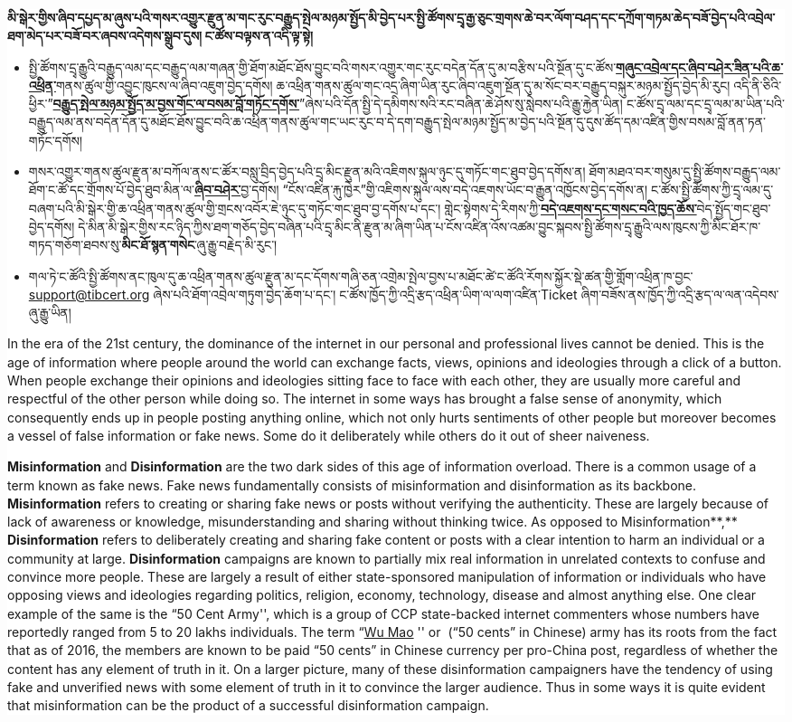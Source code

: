 **མི་སྒེར་གྱིས་ཞིབ་དཔྱད་མ་ཞུས་པའི་གསར་འགྱུར་རྫུན་མ་གང་རུང་བརྒྱུད་སྤེལ་མཉམ་སྤྱོད་མི་བྱེད་པར་སྤྱི་ཚོགས་དྲྭ་རྒྱ་ཅུང་གྲགས་ཆེ་བར་ལོག་བཤད་དང་དཀྲོག་གཏམ་ཆེད་བཟོ་བྱེད་པའི་འབྲེལ་ཐག་མེད་པར་བཟོ་བར་ཞབས་འདེགས་སྒྲུབ་དུས། ང་ཚོས་བལྟས་ན་འདི་ལྟ་སྟེ།**

*   སྤྱི་ཚོགས་དྲྭ་རྒྱུའི་བརྒྱུད་ལམ་དང་བརྒྱུད་ལམ་གཞན་གྱི་ཐོག་མཐོང་ཐོས་བྱུང་བའི་གསར་འགྱུར་གང་རུང་བདེན་དོན་དུ་མ་བརྩིས་པའི་སྔོན་དུ་ང་ཚོས་[**གཞུང་འབྲེལ་དང་ཞིབ་བཤེར་ཟིན་པའི་ཆ་འཕྲིན་**](https://learn.tibcert.org/category/disinfo-misinfo/)གནས་ཚུལ་གྱི་འབྱུང་ཁུངས་ལ་ཞིབ་འཇུག་བྱེད་དགོས། ཆ་འཕྲིན་གནས་ཚུལ་གང་འདྲ་ཞིག་ཡིན་རུང་ཞིབ་འཇུག་སྔོན་དུ་མ་སོང་བར་བརྒྱུད་བསྐུར་མཉམ་སྤྱོད་བྱེད་མི་རུང། འདི་ནི་ཅིའི་ཕྱིར་”[**བརྒྱུད་སྤེལ་མཉམ་སྤྱོད་མ་བྱས་གོང་ལ་བསམ་བློ་གཏོང་དགོས་**](https://tibetaction.net/digitalsecurity/stay-formidable-online/)”ཞེས་པའི་དོན་སྤྱི་དེ་དམིགས་སའི་རང་བཞིན་ཆེ་ཤོས་སུ་སླེབས་པའི་རྒྱུ་རྐྱེན་ཡིན། ང་ཚོས་དྲྭ་ལམ་དང་དྲྭ་ལམ་མ་ཡིན་པའི་བརྒྱུད་ལམ་ནས་བདེན་དོན་དུ་མཐོང་ཐོས་བྱུང་བའི་ཆ་འཕྲིན་གནས་ཚུལ་གང་ཡང་རུང་བ་དེ་དག་བརྒྱུད་སྤེལ་མཉམ་སྤྱོད་མ་བྱེད་པའི་སྔོན་དུ་དུས་ཚོད་དམ་འཛིན་གྱིས་བསམ་བློ་ནན་ཏན་གཏོང་དགོས།

*   གསར་འགྱུར་གནས་ཚུལ་རྫུན་མ་བཀོལ་ནས་ང་ཚོར་བསླུ་བྲིད་བྱེད་པའི་དྲྭ་མིང་རྫུན་མའི་འཇིགས་སྐུལ་ཉུང་དུ་གཏོང་གང་ཐུབ་བྱེད་དགོས་ན། ཐོག་མཐའ་བར་གསུམ་དུ་སྤྱི་ཚོགས་བརྒྱུད་ལམ་ཐོག་ང་ཚོ་དང་གྲོགས་པོ་བྱེད་ཐུབ་མིན་ལ་[**ཞིབ་བཤེར་**](https://learn.tibcert.org/knowledge-base/how-do-we-know-if-the-facebook-account-is-fake/)བྱ་དགོས། “ངོས་འཛིན་རྐུ་ཁྱེར”གྱི་འཇིགས་སྐུལ་ལས་བདེ་འཇགས་ཡོང་བ་རྒྱུན་འཁྱོངས་བྱེད་དགོས་ན། ང་ཚོས་སྤྱི་ཚོགས་ཀྱི་དྲྭ་ལམ་དུ་བཞག་པའི་མི་སྒེར་གྱི་ཆ་འཕྲིན་གནས་ཚུལ་གྱི་གྲངས་འབོར་ཇེ་ཉུང་དུ་གཏོང་གང་ཐུབ་བྱ་དགོས་པ་དང་། གླེང་སྟེགས་དེ་རིགས་ཀྱི་[**བདེ་འཇགས་དང་གསང་བའི་ཁྱད་ཆོས་**](https://learn.tibcert.org/knowledge-base/best-practices-to-protect-your-privacy-and-stay-secure-on-facebook/)བེད་སྤྱོད་གང་ཐུབ་བྱེད་དགོས། དེ་མིན་མི་སྒེར་གྱིས་རང་ཉིད་ཀྱིས་ཐག་གཅོད་བྱེད་བཞིན་པའི་དྲྭ་མིང་ནི་རྫུན་མ་ཞིག་ཡིན་པ་ངོས་འཛིན་འོས་འཚམ་བྱུང་སྐབས་སྤྱི་ཚོགས་དྲྭ་རྒྱུའི་ལས་ཁུངས་ཀྱི་མིང་ཐོར་ཁ་གཏད་གཅོག་ཐབས་སུ་**མིང་ཐོ་སྙན་གསེང**་ཞུ་རྒྱུ་བརྗེད་མི་རུང་།

*   གལ་ཏེ་ང་ཚོའི་སྤྱི་ཚོགས་ནང་ཁུལ་དུ་ཆ་འཕྲིན་གནས་ཚུལ་རྫུན་མ་དང་དོགས་གཞི་ཅན་འགྲེམ་སྤེལ་བྱས་པ་མཐོང་ཚེ་ང་ཚོའི་རོགས་སྐྱོར་སྡེ་ཚན་གྱི་གློག་འཕྲིན་ཁ་བྱང་support@tibcert.org ཞེས་པའི་ཐོག་འབྲེལ་གཏུག་བྱེད་ཆོག་པ་དང་། ང་ཚོས་ཁྱོད་ཀྱི་འདྲི་རྩད་འཕྲིན་ཡིག་ལ་ལག་འཛིན་Ticket ཞིག་བཟོས་ནས་ཁྱོད་ཀྱི་འདྲི་རྩད་ལ་ལན་འདེབས་ཞུ་རྒྱུ་ཡིན།

In the era of the 21st century, the dominance of the internet in our personal and professional lives cannot be denied. This is the age of information where people around the world can exchange facts, views, opinions and ideologies through a click of a button. When people exchange their opinions and ideologies sitting face to face with each other, they are usually more careful and respectful of the other person while doing so. The internet in some ways has brought a false sense of anonymity, which consequently ends up in people posting anything online, which not only hurts sentiments of other people but moreover becomes a vessel of false information or fake news. Some do it deliberately while others do it out of sheer naiveness. 

**Misinformation** and **Disinformation** are the two dark sides of this age of information overload. There is a common usage of a term known as fake news. Fake news fundamentally consists of misinformation and disinformation as its backbone. **Misinformation** refers to creating or sharing fake news or posts without verifying the authenticity. These are largely because of lack of awareness or knowledge, misunderstanding and sharing without thinking twice. As opposed to Misinformation**,** **Disinformation** refers to deliberately creating and sharing fake content or posts with a clear intention to harm an individual or a community at large. **Disinformation** campaigns are known to partially mix real information in unrelated contexts to confuse and convince more people. These are largely a result of either state-sponsored manipulation of information or individuals who have opposing views and ideologies regarding politics, religion, economy, technology, disease and almost anything else. One clear example of the same is the “50 Cent Army'', which is a group of CCP state-backed internet commenters whose numbers have reportedly ranged from 5 to 20 lakhs individuals. The term “[Wu Mao](https://www.voanews.com/a/who-is-that-chinese-troll/3540663.html) '' or  (“50 cents” in Chinese) army has its roots from the fact that as of 2016, the members are known to be paid “50 cents” in Chinese currency per pro-China post, regardless of whether the content has any element of truth in it. On a larger picture, many of these disinformation campaigners have the tendency of using fake and unverified news with some element of truth in it to convince the larger audience. Thus in some ways it is quite evident that misinformation can be the product of a successful disinformation campaign.

